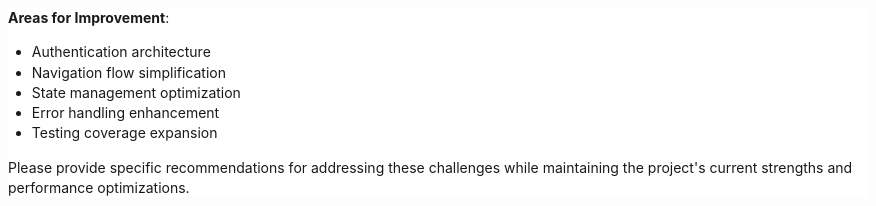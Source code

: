 **Areas for Improvement**:
- Authentication architecture
- Navigation flow simplification
- State management optimization
- Error handling enhancement
- Testing coverage expansion

Please provide specific recommendations for addressing these challenges while maintaining the project's current strengths and performance optimizations.
